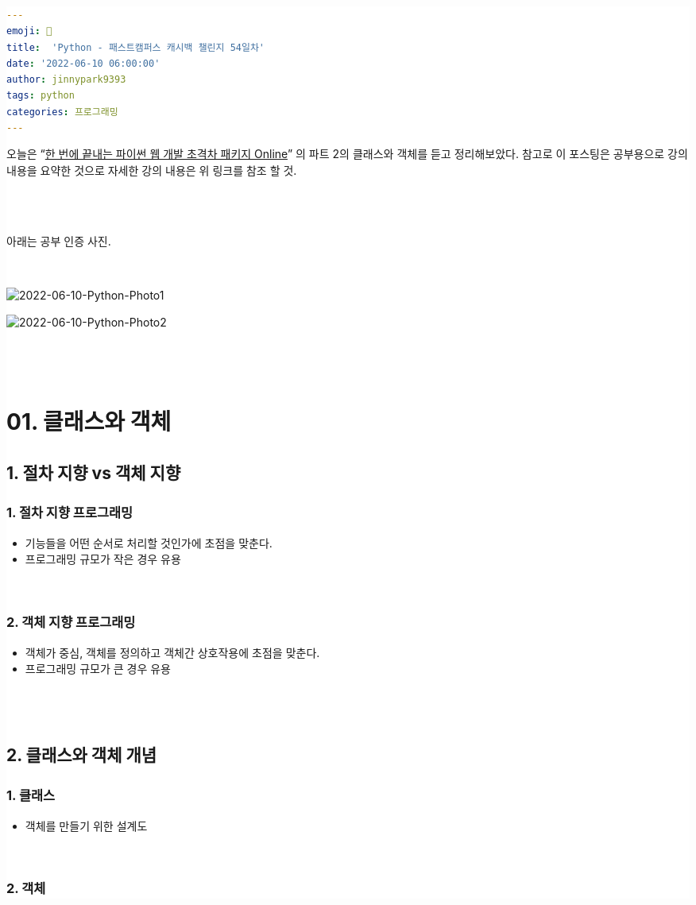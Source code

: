 ```yaml
---
emoji: 🐍
title:  'Python - 패스트캠퍼스 캐시백 챌린지 54일차'
date: '2022-06-10 06:00:00'
author: jinnypark9393
tags: python
categories: 프로그래밍
---
```


오늘은 “[한 번에 끝내는 파이썬 웹 개발 초격차 패키지 Online](https://fastcampus.co.kr/dev_online_pyweb)” 의 파트 2의  클래스와 객체를 듣고 정리해보았다. 참고로 이 포스팅은 공부용으로 강의 내용을 요약한 것으로 자세한 강의 내용은 위 링크를 참조 할 것.

<br/><br/>

아래는 공부 인증 사진. 

<br/>

![2022-06-10-Python-Photo1](/assets/images/2022-06-10-Python-Photo/2022-06-10-Python-Photo1.jpg)

![2022-06-10-Python-Photo2](/assets/images/2022-06-10-Python-Photo/2022-06-10-Python-Photo2.jpg)

<br/><br/>

# 01. 클래스와 객체

## 1. 절차 지향 vs 객체 지향

### 1. 절차 지향 프로그래밍

- 기능들을 어떤 순서로 처리할 것인가에 초점을 맞춘다.
- 프로그래밍 규모가 작은 경우 유용

<br/>

### 2. 객체 지향 프로그래밍

- 객체가 중심, 객체를 정의하고 객체간 상호작용에 초점을 맞춘다.
- 프로그래밍 규모가 큰 경우 유용

<br/><br/>

## 2. 클래스와 객체 개념

### 1. 클래스

- 객체를 만들기 위한 설계도

<br/>

### 2. 객체
